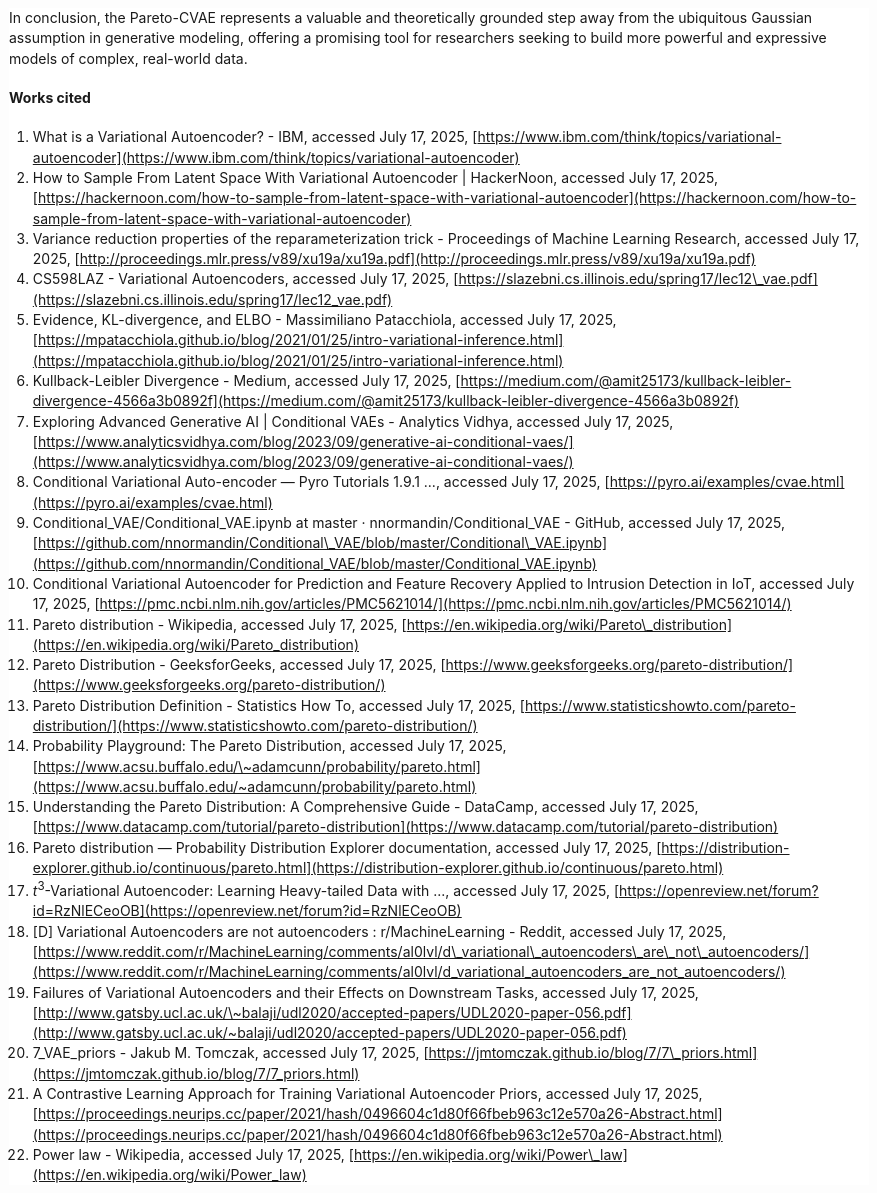 In conclusion, the Pareto-CVAE represents a valuable and theoretically grounded step away from the ubiquitous Gaussian assumption in generative modeling, offering a promising tool for researchers seeking to build more powerful and expressive models of complex, real-world data.

#### **Works cited**

1. What is a Variational Autoencoder? \- IBM, accessed July 17, 2025, [https://www.ibm.com/think/topics/variational-autoencoder](https://www.ibm.com/think/topics/variational-autoencoder)  
2. How to Sample From Latent Space With Variational Autoencoder | HackerNoon, accessed July 17, 2025, [https://hackernoon.com/how-to-sample-from-latent-space-with-variational-autoencoder](https://hackernoon.com/how-to-sample-from-latent-space-with-variational-autoencoder)  
3. Variance reduction properties of the reparameterization trick \- Proceedings of Machine Learning Research, accessed July 17, 2025, [http://proceedings.mlr.press/v89/xu19a/xu19a.pdf](http://proceedings.mlr.press/v89/xu19a/xu19a.pdf)  
4. CS598LAZ \- Variational Autoencoders, accessed July 17, 2025, [https://slazebni.cs.illinois.edu/spring17/lec12\_vae.pdf](https://slazebni.cs.illinois.edu/spring17/lec12_vae.pdf)  
5. Evidence, KL-divergence, and ELBO \- Massimiliano Patacchiola, accessed July 17, 2025, [https://mpatacchiola.github.io/blog/2021/01/25/intro-variational-inference.html](https://mpatacchiola.github.io/blog/2021/01/25/intro-variational-inference.html)  
6. Kullback-Leibler Divergence \- Medium, accessed July 17, 2025, [https://medium.com/@amit25173/kullback-leibler-divergence-4566a3b0892f](https://medium.com/@amit25173/kullback-leibler-divergence-4566a3b0892f)  
7. Exploring Advanced Generative AI | Conditional VAEs \- Analytics Vidhya, accessed July 17, 2025, [https://www.analyticsvidhya.com/blog/2023/09/generative-ai-conditional-vaes/](https://www.analyticsvidhya.com/blog/2023/09/generative-ai-conditional-vaes/)  
8. Conditional Variational Auto-encoder — Pyro Tutorials 1.9.1 ..., accessed July 17, 2025, [https://pyro.ai/examples/cvae.html](https://pyro.ai/examples/cvae.html)  
9. Conditional\_VAE/Conditional\_VAE.ipynb at master · nnormandin/Conditional\_VAE \- GitHub, accessed July 17, 2025, [https://github.com/nnormandin/Conditional\_VAE/blob/master/Conditional\_VAE.ipynb](https://github.com/nnormandin/Conditional_VAE/blob/master/Conditional_VAE.ipynb)  
10. Conditional Variational Autoencoder for Prediction and Feature Recovery Applied to Intrusion Detection in IoT, accessed July 17, 2025, [https://pmc.ncbi.nlm.nih.gov/articles/PMC5621014/](https://pmc.ncbi.nlm.nih.gov/articles/PMC5621014/)  
11. Pareto distribution \- Wikipedia, accessed July 17, 2025, [https://en.wikipedia.org/wiki/Pareto\_distribution](https://en.wikipedia.org/wiki/Pareto_distribution)  
12. Pareto Distribution \- GeeksforGeeks, accessed July 17, 2025, [https://www.geeksforgeeks.org/pareto-distribution/](https://www.geeksforgeeks.org/pareto-distribution/)  
13. Pareto Distribution Definition \- Statistics How To, accessed July 17, 2025, [https://www.statisticshowto.com/pareto-distribution/](https://www.statisticshowto.com/pareto-distribution/)  
14. Probability Playground: The Pareto Distribution, accessed July 17, 2025, [https://www.acsu.buffalo.edu/\~adamcunn/probability/pareto.html](https://www.acsu.buffalo.edu/~adamcunn/probability/pareto.html)  
15. Understanding the Pareto Distribution: A Comprehensive Guide \- DataCamp, accessed July 17, 2025, [https://www.datacamp.com/tutorial/pareto-distribution](https://www.datacamp.com/tutorial/pareto-distribution)  
16. Pareto distribution — Probability Distribution Explorer documentation, accessed July 17, 2025, [https://distribution-explorer.github.io/continuous/pareto.html](https://distribution-explorer.github.io/continuous/pareto.html)  
17. $t^3$-Variational Autoencoder: Learning Heavy-tailed Data with ..., accessed July 17, 2025, [https://openreview.net/forum?id=RzNlECeoOB](https://openreview.net/forum?id=RzNlECeoOB)  
18. \[D\] Variational Autoencoders are not autoencoders : r/MachineLearning \- Reddit, accessed July 17, 2025, [https://www.reddit.com/r/MachineLearning/comments/al0lvl/d\_variational\_autoencoders\_are\_not\_autoencoders/](https://www.reddit.com/r/MachineLearning/comments/al0lvl/d_variational_autoencoders_are_not_autoencoders/)  
19. Failures of Variational Autoencoders and their Effects on Downstream Tasks, accessed July 17, 2025, [http://www.gatsby.ucl.ac.uk/\~balaji/udl2020/accepted-papers/UDL2020-paper-056.pdf](http://www.gatsby.ucl.ac.uk/~balaji/udl2020/accepted-papers/UDL2020-paper-056.pdf)  
20. 7\_VAE\_priors \- Jakub M. Tomczak, accessed July 17, 2025, [https://jmtomczak.github.io/blog/7/7\_priors.html](https://jmtomczak.github.io/blog/7/7_priors.html)  
21. A Contrastive Learning Approach for Training Variational Autoencoder Priors, accessed July 17, 2025, [https://proceedings.neurips.cc/paper/2021/hash/0496604c1d80f66fbeb963c12e570a26-Abstract.html](https://proceedings.neurips.cc/paper/2021/hash/0496604c1d80f66fbeb963c12e570a26-Abstract.html)  
22. Power law \- Wikipedia, accessed July 17, 2025, [https://en.wikipedia.org/wiki/Power\_law](https://en.wikipedia.org/wiki/Power_law)  